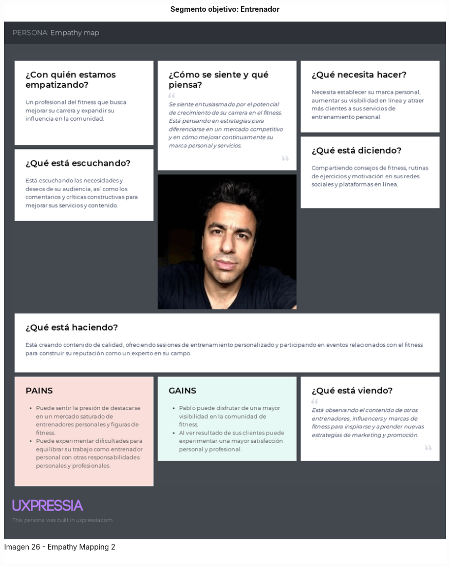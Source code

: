 <p style="text-align: center;"><strong>Segmento objetivo: Entrenador</strong></p>

![empathy](assets/chapter02/empathyMapEntrenador.png)
Imagen 26 - Empathy Mapping 2
<br><br>
